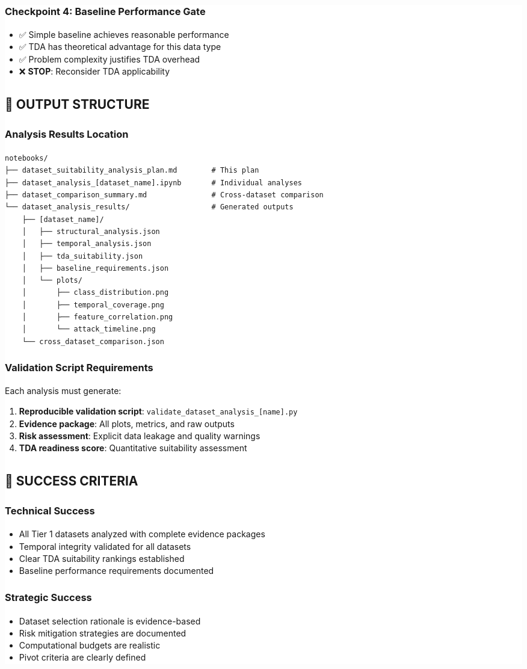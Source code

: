 ### Checkpoint 4: Baseline Performance Gate
- ✅ Simple baseline achieves reasonable performance
- ✅ TDA has theoretical advantage for this data type
- ✅ Problem complexity justifies TDA overhead
- ❌ **STOP**: Reconsider TDA applicability

## 📁 OUTPUT STRUCTURE

### Analysis Results Location
```
notebooks/
├── dataset_suitability_analysis_plan.md        # This plan
├── dataset_analysis_[dataset_name].ipynb       # Individual analyses
├── dataset_comparison_summary.md               # Cross-dataset comparison
└── dataset_analysis_results/                   # Generated outputs
    ├── [dataset_name]/
    │   ├── structural_analysis.json
    │   ├── temporal_analysis.json  
    │   ├── tda_suitability.json
    │   ├── baseline_requirements.json
    │   └── plots/
    │       ├── class_distribution.png
    │       ├── temporal_coverage.png
    │       ├── feature_correlation.png
    │       └── attack_timeline.png
    └── cross_dataset_comparison.json
```

### Validation Script Requirements
Each analysis must generate:
1. **Reproducible validation script**: `validate_dataset_analysis_[name].py`
2. **Evidence package**: All plots, metrics, and raw outputs
3. **Risk assessment**: Explicit data leakage and quality warnings
4. **TDA readiness score**: Quantitative suitability assessment

## 🎯 SUCCESS CRITERIA

### Technical Success
- All Tier 1 datasets analyzed with complete evidence packages
- Temporal integrity validated for all datasets
- Clear TDA suitability rankings established
- Baseline performance requirements documented

### Strategic Success  
- Dataset selection rationale is evidence-based
- Risk mitigation strategies are documented
- Computational budgets are realistic
- Pivot criteria are clearly defined
